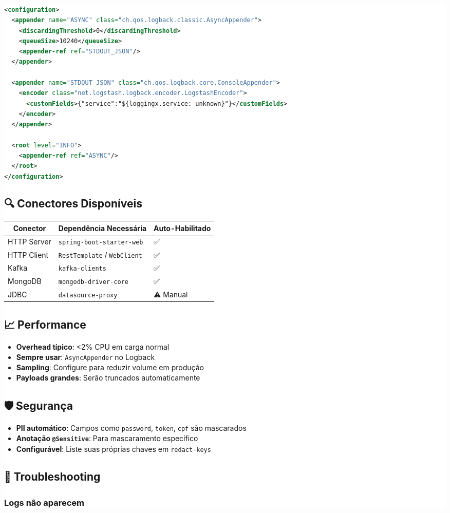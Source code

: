 ```xml
<configuration>
  <appender name="ASYNC" class="ch.qos.logback.classic.AsyncAppender">
    <discardingThreshold>0</discardingThreshold>
    <queueSize>10240</queueSize>
    <appender-ref ref="STDOUT_JSON"/>
  </appender>

  <appender name="STDOUT_JSON" class="ch.qos.logback.core.ConsoleAppender">
    <encoder class="net.logstash.logback.encoder.LogstashEncoder">
      <customFields>{"service":"${loggingx.service:-unknown}"}</customFields>
    </encoder>
  </appender>

  <root level="INFO">
    <appender-ref ref="ASYNC"/>
  </root>
</configuration>
```

## 🔍 Conectores Disponíveis

| Conector | Dependência Necessária | Auto-Habilitado |
|----------|------------------------|-----------------|
| HTTP Server | `spring-boot-starter-web` | ✅ |
| HTTP Client | `RestTemplate` / `WebClient` | ✅ |
| Kafka | `kafka-clients` | ✅ |
| MongoDB | `mongodb-driver-core` | ✅ |
| JDBC | `datasource-proxy` | ⚠️ Manual |

## 📈 Performance

- **Overhead típico**: <2% CPU em carga normal
- **Sempre usar**: `AsyncAppender` no Logback
- **Sampling**: Configure para reduzir volume em produção
- **Payloads grandes**: Serão truncados automaticamente

## 🛡️ Segurança

- **PII automático**: Campos como `password`, `token`, `cpf` são mascarados
- **Anotação `@Sensitive`**: Para mascaramento específico
- **Configurável**: Liste suas próprias chaves em `redact-keys`

## 🔧 Troubleshooting

### Logs não aparecem

